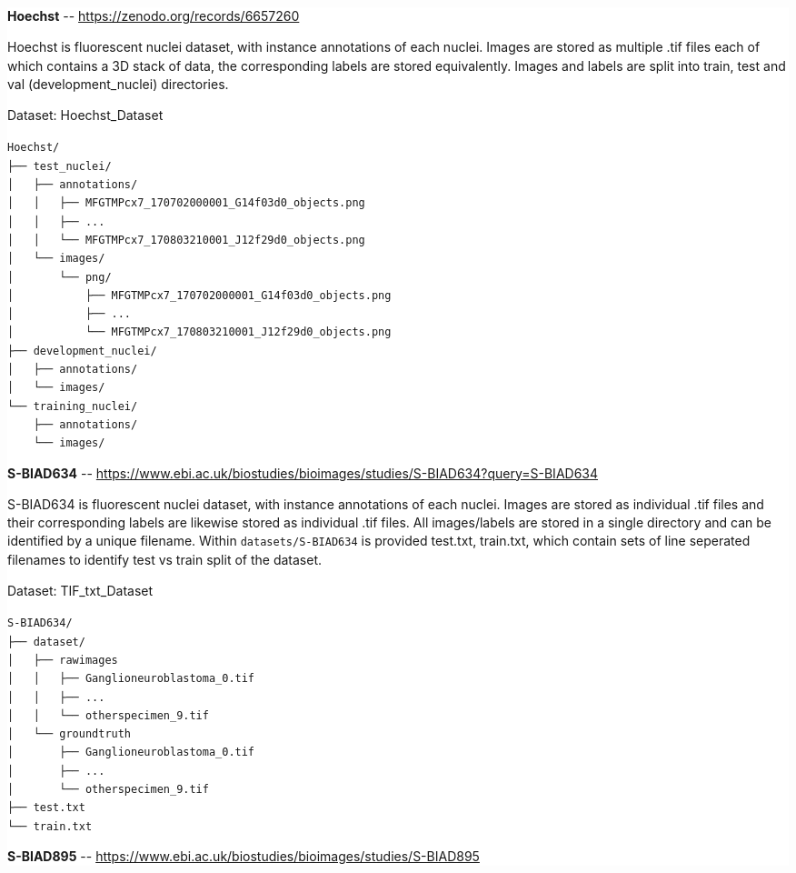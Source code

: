 **Hoechst** -- https://zenodo.org/records/6657260

Hoechst is fluorescent nuclei dataset, with instance annotations of each nuclei. Images are stored as multiple .tif files each of which contains a 3D stack of data, the corresponding labels are stored equivalently. Images and labels are split into train, test and val (development_nuclei) directories.

Dataset: Hoechst_Dataset

```
Hoechst/
├── test_nuclei/
│   ├── annotations/
│   │   ├── MFGTMPcx7_170702000001_G14f03d0_objects.png
│   │   ├── ...
│   │   └── MFGTMPcx7_170803210001_J12f29d0_objects.png
│   └── images/
│       └── png/
│           ├── MFGTMPcx7_170702000001_G14f03d0_objects.png
│           ├── ...
│           └── MFGTMPcx7_170803210001_J12f29d0_objects.png
├── development_nuclei/
│   ├── annotations/
│   └── images/
└── training_nuclei/
    ├── annotations/
    └── images/
```

**S-BIAD634** -- https://www.ebi.ac.uk/biostudies/bioimages/studies/S-BIAD634?query=S-BIAD634

S-BIAD634 is fluorescent nuclei dataset, with instance annotations of each nuclei. Images are stored as individual .tif files and their corresponding labels are likewise stored as individual .tif files. All images/labels are stored in a single directory and can be identified by a unique filename. Within `datasets/S-BIAD634` is provided test.txt, train.txt, which contain sets of line seperated filenames to identify test vs train split of the dataset.


Dataset: TIF_txt_Dataset

```
S-BIAD634/
├── dataset/
│   ├── rawimages
│   │   ├── Ganglioneuroblastoma_0.tif
│   │   ├── ...
│   │   └── otherspecimen_9.tif
│   └── groundtruth
│       ├── Ganglioneuroblastoma_0.tif
│       ├── ...
│       └── otherspecimen_9.tif
├── test.txt
└── train.txt
```

**S-BIAD895** -- https://www.ebi.ac.uk/biostudies/bioimages/studies/S-BIAD895
